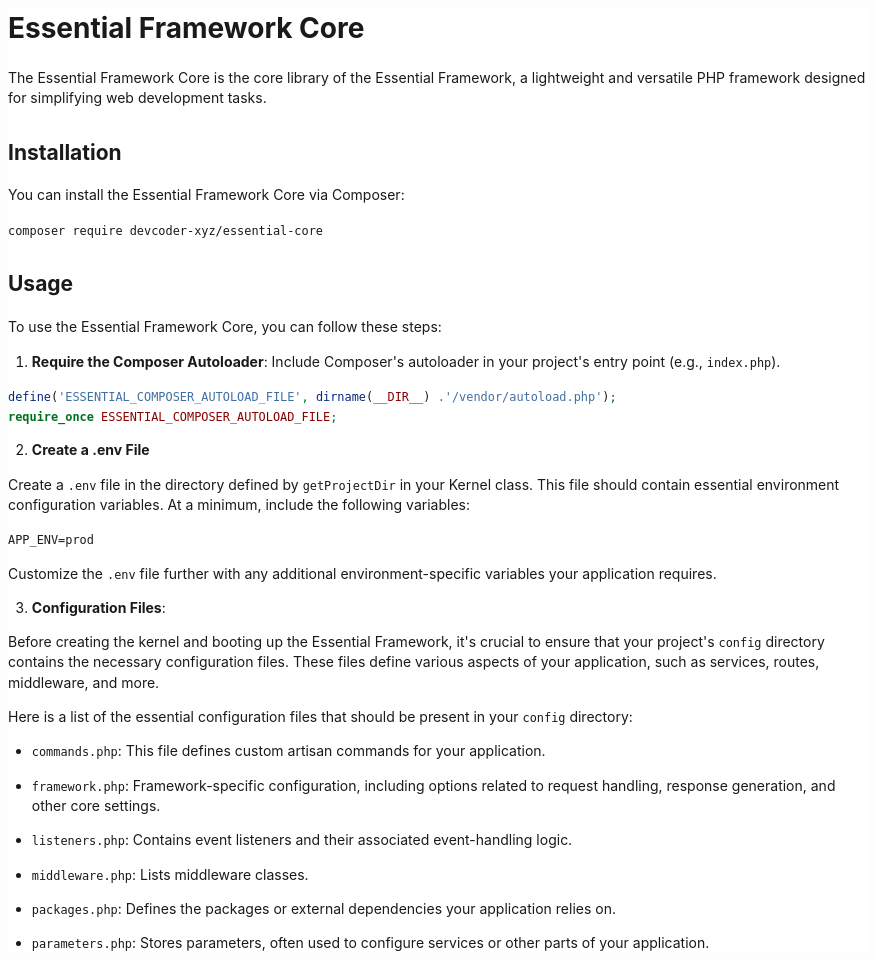 # Essential Framework Core

The Essential Framework Core is the core library of the Essential Framework, a lightweight and versatile PHP framework designed for simplifying web development tasks.

## Installation

You can install the Essential Framework Core via Composer:

```bash
composer require devcoder-xyz/essential-core
```
## Usage

To use the Essential Framework Core, you can follow these steps:

1. **Require the Composer Autoloader**: Include Composer's autoloader in your project's entry point (e.g., `index.php`).

```php
define('ESSENTIAL_COMPOSER_AUTOLOAD_FILE', dirname(__DIR__) .'/vendor/autoload.php');
require_once ESSENTIAL_COMPOSER_AUTOLOAD_FILE;
```

2. **Create a .env File**

Create a `.env` file in the directory defined by `getProjectDir` in your Kernel class. This file should contain essential environment configuration variables. At a minimum, include the following variables:
```env
APP_ENV=prod
```
Customize the `.env` file further with any additional environment-specific variables your application requires.

3. **Configuration Files**:

Before creating the kernel and booting up the Essential Framework, it's crucial to ensure that your project's `config` directory contains the necessary configuration files. These files define various aspects of your application, such as services, routes, middleware, and more.

Here is a list of the essential configuration files that should be present in your `config` directory:

- `commands.php`: This file defines custom artisan commands for your application.

- `framework.php`: Framework-specific configuration, including options related to request handling, response generation, and other core settings.

- `listeners.php`: Contains event listeners and their associated event-handling logic.

- `middleware.php`: Lists middleware classes.

- `packages.php`: Defines the packages or external dependencies your application relies on.

- `parameters.php`: Stores parameters, often used to configure services or other parts of your application.
